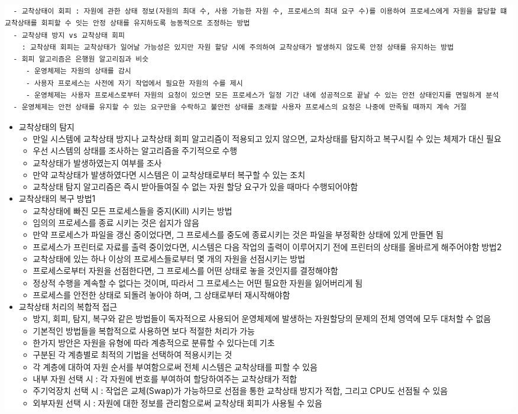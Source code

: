       - 교착상태이 회피 : 자원에 관한 상태 정보(자원의 최대 수, 사용 가능한 자원 수, 프로세스의 최대 요구 수)를 이용하여 프로세스에게 자원을 할당할 떄 교착상태를 회피할 수 잇는 안정 상태를 유지하도록 능동적으로 조정하는 방법
      - 교착상태 방지 vs 교착상태 회피
        : 교착상태 회피는 교착상태가 일어날 가능성은 있지만 자원 할당 시에 주의하여 교착상태가 발생하지 않도록 안정 상태를 유지하는 방법
      - 회피 알고리즘은 은행원 알고리짐과 비슷
         - 운영체제는 자원의 상태를 감시
         - 사용자 프로세스는 사전에 자기 작업에서 필요한 자원의 수를 제시
         - 운영체제는 사용자 프로세스로부터 자원의 요청이 있으면 모든 프로세스가 일정 기간 내에 성공적으로 끝날 수 있는 안전 상태인지를 면밀하게 분석
      - 운영체제는 안전 상태를 유지할 수 있는 요구만을 수락하고 불안전 상태를 초래할 사용자 프로세스의 요청은 나중에 만족될 때까지 계속 거절		 
  * 교착상태의 탐지
      - 만일 시스템에 교착상태 방지나 교착상태 회피 알고리즘이 적용되고 있지 않으면, 교차상태를 탐지하고 복구시킬 수 있는 체제가 대신 필요
      - 우선 시스템의 상태를 조사하는 알고리즘을 주기적으로 수행
      - 교착상태가 발생하였는지 여부를 조사
      - 만약 교착상태가 발생하였다면 시스템은 이 교착상태로부터 복구할 수 있는 조치
      - 교착상태 탐지 알고리즘은 즉시 받아들여질 수 없는 자원 할당 요구가 있을 때마다 수행되어야함
  * 교착상태의 복구
      방법1
      - 교착상태에 빠진 모든 프로세스들을 중지(Kill) 시키는 방법
      - 임의의 프로세스를 종료 시키는 것은 쉽지가 않음
      - 만약 프로세스가 파일을 갱신 중이었다면, 그 프로세스를 중도에 종료시키는 것은 파일을 부정확한 상태에 있게 만들면 됨
      - 프로세스가 프린터로 자료를 출력 중이었다면, 시스템은 다음 작업의 출력이 이루어지기 전에 프린터의 상태를 올바르게 해주어야함
      방법2
      - 교착상태에 있는 하나 이상의 프로세스들로부터 몇 개의 자원을 선점시키는 방법
      - 프로세스로부터 자원을 선점한다면, 그 프로세스를 어떤 상태로 놓을 것인지를 결정해야함
      - 정상적 수행을 계속할 수 없다는 것이며, 따라서 그 프로세스는 어떤 필요한 자원을 잃어버리게 됨
      - 프로세스를 안전한 상태로 되돌려 놓아야 하며, 그 상태로부터 재시작해야함
  * 교착상태 처리의 복합적 접근
    - 방지, 회피, 탐지, 복구와 같은 방법들이 독자적으로 사용되어 운영체제에 발생하는 자원할당의 문제의 전체 영역에 모두 대처할 수 없음
    - 기본적인 방법들을 복합적으로 사용하면 보다 적절한 처리가 가능
    - 한가지 방안은 자원을 유형에 따라 계층적으로 분류할 수 있다는데 기초
    - 구분된 각 계층별로 최적의 기법을 선택하여 적용시키는 것
    - 각 계층에 대하여 자원 순서를 부여함으로써 전체 시스템은 교착상태를 피할 수 있음
    - 내부 자원 선택 시 : 각 자원에 번호를 부여하여 할당하여주는 교착상태가 적합
    - 주기억장치 선택 시 : 작업은 교체(Swap)가 가능하므로 선점을 통한 교착상태 방지가 적합, 그리고 CPU도 선점될 수 있음
    - 외부자원 선택 시 : 자원에 대한 정보를 관리함으로써 교착상태 회피가 사용될 수 있음
